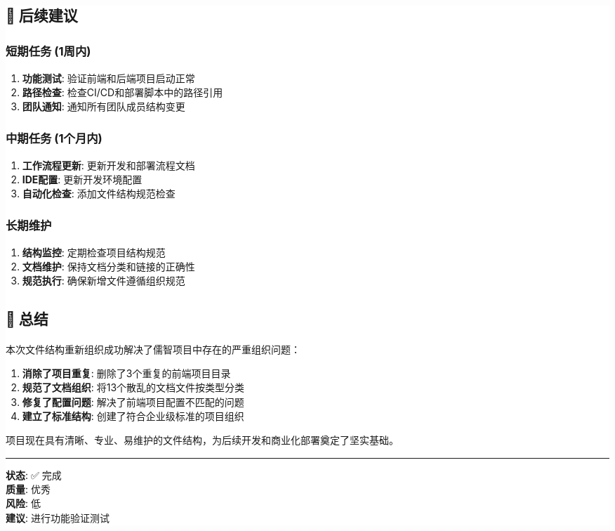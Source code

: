 ## 🚀 后续建议

### 短期任务 (1周内)
1. **功能测试**: 验证前端和后端项目启动正常
2. **路径检查**: 检查CI/CD和部署脚本中的路径引用
3. **团队通知**: 通知所有团队成员结构变更

### 中期任务 (1个月内)
1. **工作流程更新**: 更新开发和部署流程文档
2. **IDE配置**: 更新开发环境配置
3. **自动化检查**: 添加文件结构规范检查

### 长期维护
1. **结构监控**: 定期检查项目结构规范
2. **文档维护**: 保持文档分类和链接的正确性
3. **规范执行**: 确保新增文件遵循组织规范

## 📝 总结

本次文件结构重新组织成功解决了儒智项目中存在的严重组织问题：

1. **消除了项目重复**: 删除了3个重复的前端项目目录
2. **规范了文档组织**: 将13个散乱的文档文件按类型分类
3. **修复了配置问题**: 解决了前端项目配置不匹配的问题
4. **建立了标准结构**: 创建了符合企业级标准的项目组织

项目现在具有清晰、专业、易维护的文件结构，为后续开发和商业化部署奠定了坚实基础。

---

**状态**: ✅ 完成  
**质量**: 优秀  
**风险**: 低  
**建议**: 进行功能验证测试
